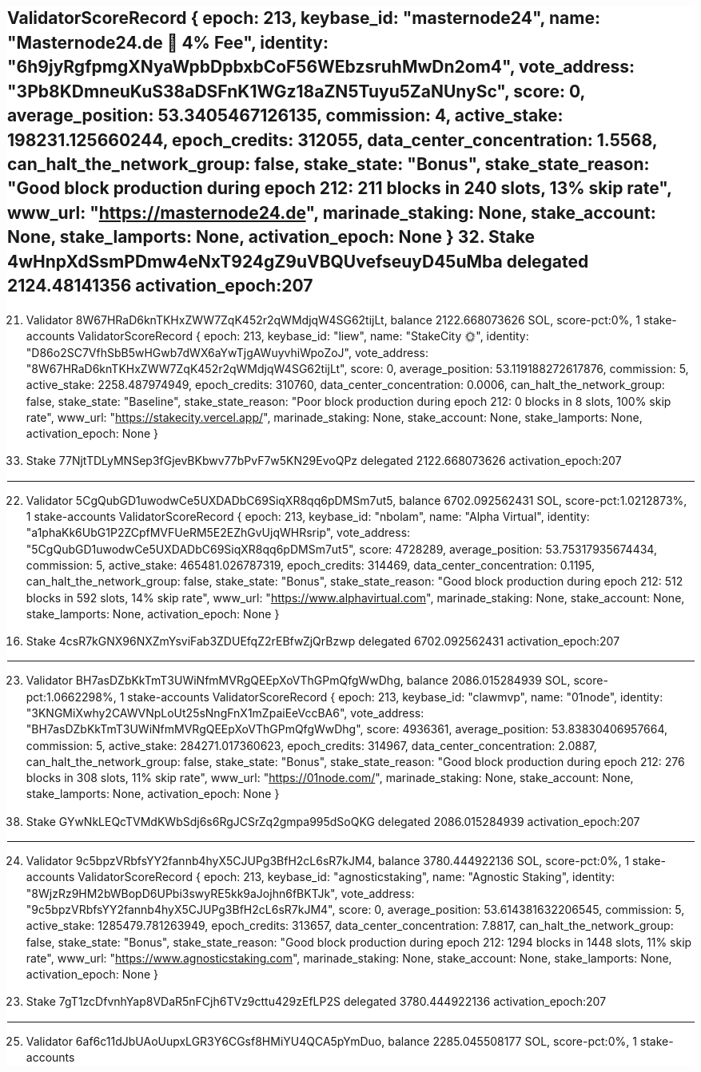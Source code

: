 ValidatorScoreRecord { epoch: 213, keybase_id: "masternode24", name: "Masternode24.de 🔱 4% Fee", identity: "6h9jyRgfpmgXNyaWpbDpbxbCoF56WEbzsruhMwDn2om4", vote_address: "3Pb8KDmneuKuS38aDSFnK1WGz18aZN5Tuyu5ZaNUnySc", score: 0, average_position: 53.3405467126135, commission: 4, active_stake: 198231.125660244, epoch_credits: 312055, data_center_concentration: 1.5568, can_halt_the_network_group: false, stake_state: "Bonus", stake_state_reason: "Good block production during epoch 212: 211 blocks in 240 slots, 13% skip rate", www_url: "https://masternode24.de", marinade_staking: None, stake_account: None, stake_lamports: None, activation_epoch: None }
  32. Stake 4wHnpXdSsmPDmw4eNxT924gZ9uVBQUvefseuyD45uMba delegated 2124.48141356 activation_epoch:207
-------------------------------------------------------------
21) Validator 8W67HRaD6knTKHxZWW7ZqK452r2qWMdjqW4SG62tijLt, balance 2122.668073626 SOL, score-pct:0%, 1 stake-accounts
ValidatorScoreRecord { epoch: 213, keybase_id: "liew", name: "StakeCity 🌞", identity: "D86o2SC7VfhSbB5wHGwb7dWX6aYwTjgAWuyvhiWpoZoJ", vote_address: "8W67HRaD6knTKHxZWW7ZqK452r2qWMdjqW4SG62tijLt", score: 0, average_position: 53.119188272617876, commission: 5, active_stake: 2258.487974949, epoch_credits: 310760, data_center_concentration: 0.0006, can_halt_the_network_group: false, stake_state: "Baseline", stake_state_reason: "Poor block production during epoch 212: 0 blocks in 8 slots, 100% skip rate", www_url: "https://stakecity.vercel.app/", marinade_staking: None, stake_account: None, stake_lamports: None, activation_epoch: None }
  33. Stake 77NjtTDLyMNSep3fGjevBKbwv77bPvF7w5KN29EvoQPz delegated 2122.668073626 activation_epoch:207
-------------------------------------------------------------
22) Validator 5CgQubGD1uwodwCe5UXDADbC69SiqXR8qq6pDMSm7ut5, balance 6702.092562431 SOL, score-pct:1.0212873%, 1 stake-accounts
ValidatorScoreRecord { epoch: 213, keybase_id: "nbolam", name: "Alpha Virtual", identity: "a1phaKk6UbG1P2ZCpfMVFUeRM5E2EZhGvUjqWHRsrip", vote_address: "5CgQubGD1uwodwCe5UXDADbC69SiqXR8qq6pDMSm7ut5", score: 4728289, average_position: 53.75317935674434, commission: 5, active_stake: 465481.026787319, epoch_credits: 314469, data_center_concentration: 0.1195, can_halt_the_network_group: false, stake_state: "Bonus", stake_state_reason: "Good block production during epoch 212: 512 blocks in 592 slots, 14% skip rate", www_url: "https://www.alphavirtual.com", marinade_staking: None, stake_account: None, stake_lamports: None, activation_epoch: None }
  16. Stake 4csR7kGNX96NXZmYsviFab3ZDUEfqZ2rEBfwZjQrBzwp delegated 6702.092562431 activation_epoch:207
-------------------------------------------------------------
23) Validator BH7asDZbKkTmT3UWiNfmMVRgQEEpXoVThGPmQfgWwDhg, balance 2086.015284939 SOL, score-pct:1.0662298%, 1 stake-accounts
ValidatorScoreRecord { epoch: 213, keybase_id: "clawmvp", name: "01node", identity: "3KNGMiXwhy2CAWVNpLoUt25sNngFnX1mZpaiEeVccBA6", vote_address: "BH7asDZbKkTmT3UWiNfmMVRgQEEpXoVThGPmQfgWwDhg", score: 4936361, average_position: 53.83830406957664, commission: 5, active_stake: 284271.017360623, epoch_credits: 314967, data_center_concentration: 2.0887, can_halt_the_network_group: false, stake_state: "Bonus", stake_state_reason: "Good block production during epoch 212: 276 blocks in 308 slots, 11% skip rate", www_url: "https://01node.com/", marinade_staking: None, stake_account: None, stake_lamports: None, activation_epoch: None }
  38. Stake GYwNkLEQcTVMdKWbSdj6s6RgJCSrZq2gmpa995dSoQKG delegated 2086.015284939 activation_epoch:207
-------------------------------------------------------------
24) Validator 9c5bpzVRbfsYY2fannb4hyX5CJUPg3BfH2cL6sR7kJM4, balance 3780.444922136 SOL, score-pct:0%, 1 stake-accounts
ValidatorScoreRecord { epoch: 213, keybase_id: "agnosticstaking", name: "Agnostic Staking", identity: "8WjzRz9HM2bWBopD6UPbi3swyRE5kk9aJojhn6fBKTJk", vote_address: "9c5bpzVRbfsYY2fannb4hyX5CJUPg3BfH2cL6sR7kJM4", score: 0, average_position: 53.614381632206545, commission: 5, active_stake: 1285479.781263949, epoch_credits: 313657, data_center_concentration: 7.8817, can_halt_the_network_group: false, stake_state: "Bonus", stake_state_reason: "Good block production during epoch 212: 1294 blocks in 1448 slots, 11% skip rate", www_url: "https://www.agnosticstaking.com", marinade_staking: None, stake_account: None, stake_lamports: None, activation_epoch: None }
  23. Stake 7gT1zcDfvnhYap8VDaR5nFCjh6TVz9cttu429zEfLP2S delegated 3780.444922136 activation_epoch:207
-------------------------------------------------------------
25) Validator 6af6c11dJbUAoUupxLGR3Y6CGsf8HMiYU4QCA5pYmDuo, balance 2285.045508177 SOL, score-pct:0%, 1 stake-accounts